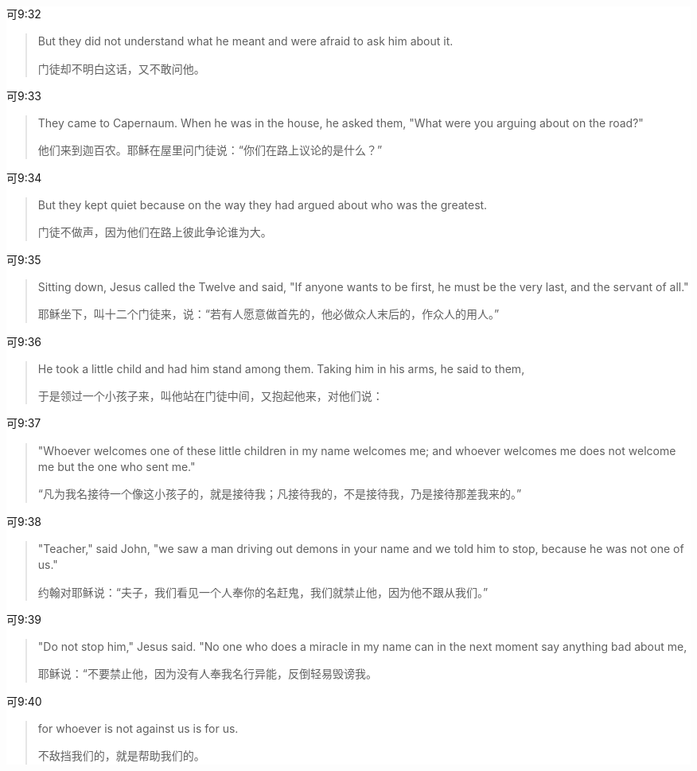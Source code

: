 
可9:32
> But they did not understand what he meant and were afraid to ask him about it.
>
> 门徒却不明白这话，又不敢问他。


可9:33
> They came to Capernaum. When he was in the house, he asked them, "What were you arguing about on the road?"
>
> 他们来到迦百农。耶稣在屋里问门徒说：“你们在路上议论的是什么？”


可9:34
> But they kept quiet because on the way they had argued about who was the greatest.
>
> 门徒不做声，因为他们在路上彼此争论谁为大。


可9:35
> Sitting down, Jesus called the Twelve and said, "If anyone wants to be first, he must be the very last, and the servant of all."
>
> 耶稣坐下，叫十二个门徒来，说：“若有人愿意做首先的，他必做众人末后的，作众人的用人。”


可9:36
> He took a little child and had him stand among them. Taking him in his arms, he said to them,
>
> 于是领过一个小孩子来，叫他站在门徒中间，又抱起他来，对他们说：


可9:37
> "Whoever welcomes one of these little children in my name welcomes me; and whoever welcomes me does not welcome me but the one who sent me."
>
> “凡为我名接待一个像这小孩子的，就是接待我；凡接待我的，不是接待我，乃是接待那差我来的。”


可9:38
> "Teacher," said John, "we saw a man driving out demons in your name and we told him to stop, because he was not one of us."
>
> 约翰对耶稣说：“夫子，我们看见一个人奉你的名赶鬼，我们就禁止他，因为他不跟从我们。”


可9:39
> "Do not stop him," Jesus said. "No one who does a miracle in my name can in the next moment say anything bad about me,
>
> 耶稣说：“不要禁止他，因为没有人奉我名行异能，反倒轻易毁谤我。


可9:40
> for whoever is not against us is for us.
>
> 不敌挡我们的，就是帮助我们的。
